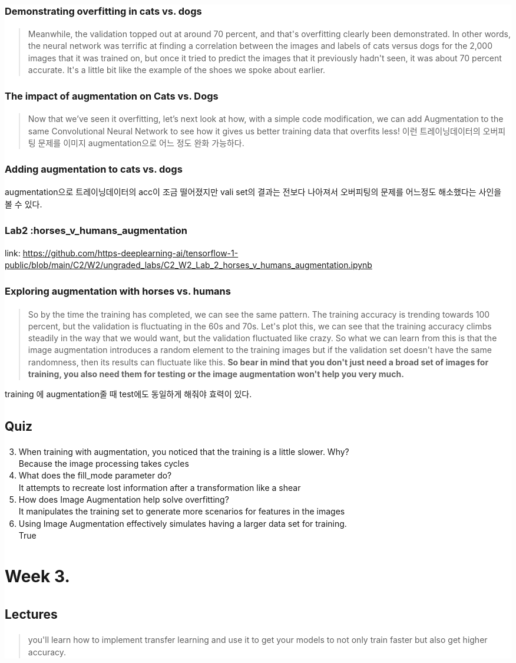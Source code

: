 ### Demonstrating overfitting in cats vs. dogs
> Meanwhile, the validation topped out at around 70 percent, and that's overfitting clearly been demonstrated. In other words, the neural network was terrific at finding a correlation between the images and labels of cats versus dogs for the 2,000 images that it was trained on, but once it tried to predict the images that it previously hadn't seen, it was about 70 percent accurate. It's a little bit like the example of the shoes we spoke about earlier. 

### The impact of augmentation on Cats vs. Dogs
> Now that we’ve seen it overfitting, let’s next look at how, with a simple code modification, we can add Augmentation to the same Convolutional Neural Network to see how it gives us better training data that overfits less!
이런 트레이닝데이터의 오버피팅 문제를 이미지 augmentation으로 어느 정도 완화 가능하다.

### Adding augmentation to cats vs. dogs
augmentation으로 트레이닝데이터의 acc이 조금 떨어졌지만 vali set의 결과는 전보다 나아져서 오버피팅의 문제를 어느정도 해소했다는 사인을 볼 수 있다.

### Lab2 :horses_v_humans_augmentation
link: https://github.com/https-deeplearning-ai/tensorflow-1-public/blob/main/C2/W2/ungraded_labs/C2_W2_Lab_2_horses_v_humans_augmentation.ipynb

### Exploring augmentation with horses vs. humans
> So by the time the training has completed, we can see the same pattern. The training accuracy is trending towards 100 percent, but the validation is fluctuating in the 60s and 70s. Let's plot this, we can see that the training accuracy climbs steadily in the way that we would want, but the validation fluctuated like crazy. So what we can learn from this is that the image augmentation introduces a random element to the training images but if the validation set doesn't have the same randomness, then its results can fluctuate like this. **So bear in mind that you don't just need a broad set of images for training, you also need them for testing or the image augmentation won't help you very much.**

training 에 augmentation줄 때 test에도 동일하게 해줘야 효력이 있다.

## Quiz
3. When training with augmentation, you noticed that the training is a little slower. Why?   
Because the image processing takes cycles
4. What does the fill_mode parameter do?   
It attempts to recreate lost information after a transformation like a shear
6. How does Image Augmentation help solve overfitting?   
It manipulates the training set to generate more scenarios for features in the images
8. Using Image Augmentation effectively simulates having a larger data set for training.   
True   




# Week 3.
## Lectures
> you'll learn how to implement transfer learning and use it to get your models to not only train faster but also get higher accuracy. 
